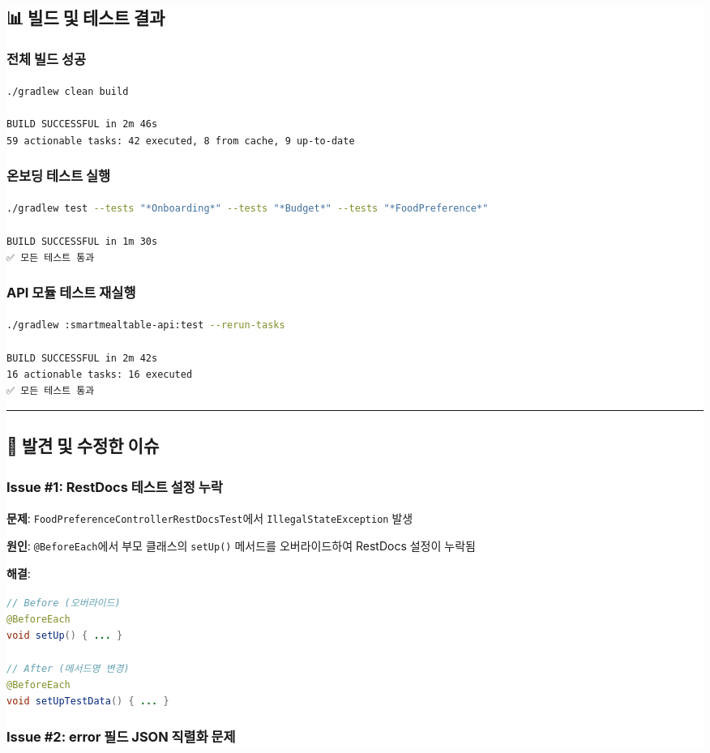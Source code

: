 
## 📊 빌드 및 테스트 결과

### 전체 빌드 성공

```bash
./gradlew clean build

BUILD SUCCESSFUL in 2m 46s
59 actionable tasks: 42 executed, 8 from cache, 9 up-to-date
```

### 온보딩 테스트 실행

```bash
./gradlew test --tests "*Onboarding*" --tests "*Budget*" --tests "*FoodPreference*"

BUILD SUCCESSFUL in 1m 30s
✅ 모든 테스트 통과
```

### API 모듈 테스트 재실행

```bash
./gradlew :smartmealtable-api:test --rerun-tasks

BUILD SUCCESSFUL in 2m 42s
16 actionable tasks: 16 executed
✅ 모든 테스트 통과
```

---

## 🐛 발견 및 수정한 이슈

### Issue #1: RestDocs 테스트 설정 누락

**문제**: `FoodPreferenceControllerRestDocsTest`에서 `IllegalStateException` 발생

**원인**: `@BeforeEach`에서 부모 클래스의 `setUp()` 메서드를 오버라이드하여 RestDocs 설정이 누락됨

**해결**:
```java
// Before (오버라이드)
@BeforeEach
void setUp() { ... }

// After (메서드명 변경)
@BeforeEach
void setUpTestData() { ... }
```

### Issue #2: error 필드 JSON 직렬화 문제
